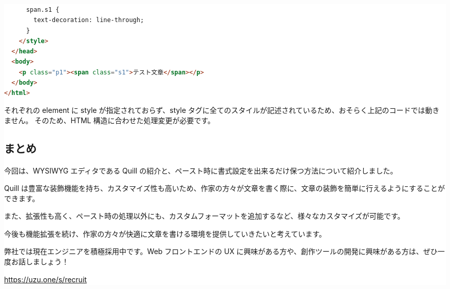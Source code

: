 ```html
      span.s1 {
        text-decoration: line-through;
      }
    </style>
  </head>
  <body>
    <p class="p1"><span class="s1">テスト文章</span></p>
  </body>
</html>
```

それぞれの element に style が指定されておらず、style タグに全てのスタイルが記述されているため、おそらく上記のコードでは動きません。
そのため、HTML 構造に合わせた処理変更が必要です。

## まとめ

今回は、WYSIWYG エディタである Quill の紹介と、ペースト時に書式設定を出来るだけ保つ方法について紹介しました。

Quill は豊富な装飾機能を持ち、カスタマイズ性も高いため、作家の方々が文章を書く際に、文章の装飾を簡単に行えるようにすることができます。

また、拡張性も高く、ペースト時の処理以外にも、カスタムフォーマットを追加するなど、様々なカスタマイズが可能です。

今後も機能拡張を続け、作家の方々が快適に文章を書ける環境を提供していきたいと考えています。

弊社では現在エンジニアを積極採用中です。Web フロントエンドの UX に興味がある方や、創作ツールの開発に興味がある方は、ぜひ一度お話しましょう！

https://uzu.one/s/recruit
